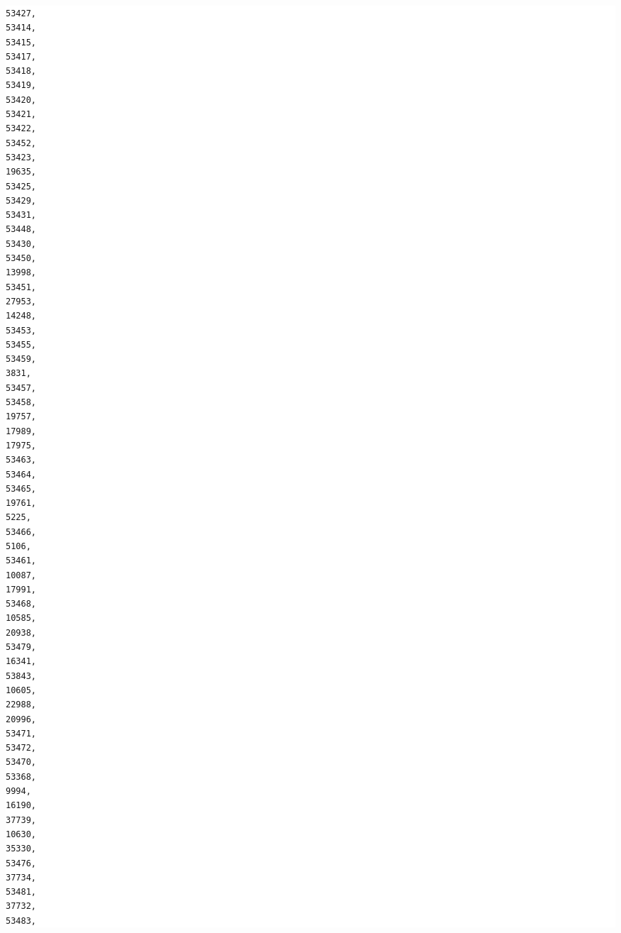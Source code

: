     53427, 
    53414, 
    53415, 
    53417, 
    53418, 
    53419, 
    53420, 
    53421, 
    53422, 
    53452, 
    53423, 
    19635, 
    53425, 
    53429, 
    53431, 
    53448, 
    53430, 
    53450, 
    13998, 
    53451, 
    27953, 
    14248, 
    53453, 
    53455, 
    53459, 
    3831, 
    53457, 
    53458, 
    19757, 
    17989, 
    17975, 
    53463, 
    53464, 
    53465, 
    19761, 
    5225, 
    53466, 
    5106, 
    53461, 
    10087, 
    17991, 
    53468, 
    10585, 
    20938, 
    53479, 
    16341, 
    53843, 
    10605, 
    22988, 
    20996, 
    53471, 
    53472, 
    53470, 
    53368, 
    9994, 
    16190, 
    37739, 
    10630, 
    35330, 
    53476, 
    37734, 
    53481, 
    37732, 
    53483, 